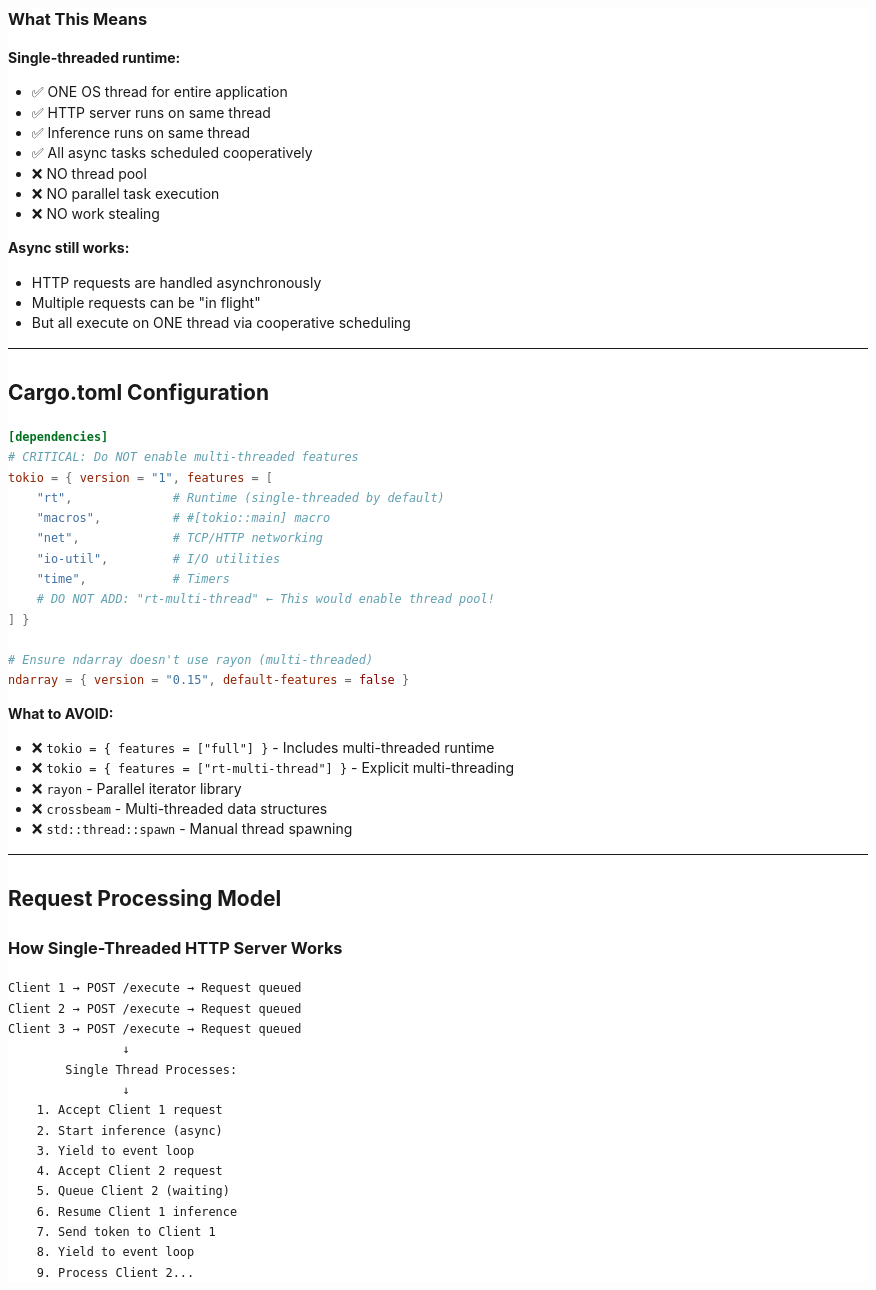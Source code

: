 ### What This Means

**Single-threaded runtime:**
- ✅ ONE OS thread for entire application
- ✅ HTTP server runs on same thread
- ✅ Inference runs on same thread
- ✅ All async tasks scheduled cooperatively
- ❌ NO thread pool
- ❌ NO parallel task execution
- ❌ NO work stealing

**Async still works:**
- HTTP requests are handled asynchronously
- Multiple requests can be "in flight"
- But all execute on ONE thread via cooperative scheduling

---

## Cargo.toml Configuration

```toml
[dependencies]
# CRITICAL: Do NOT enable multi-threaded features
tokio = { version = "1", features = [
    "rt",              # Runtime (single-threaded by default)
    "macros",          # #[tokio::main] macro
    "net",             # TCP/HTTP networking
    "io-util",         # I/O utilities
    "time",            # Timers
    # DO NOT ADD: "rt-multi-thread" ← This would enable thread pool!
] }

# Ensure ndarray doesn't use rayon (multi-threaded)
ndarray = { version = "0.15", default-features = false }
```

**What to AVOID:**
- ❌ `tokio = { features = ["full"] }` - Includes multi-threaded runtime
- ❌ `tokio = { features = ["rt-multi-thread"] }` - Explicit multi-threading
- ❌ `rayon` - Parallel iterator library
- ❌ `crossbeam` - Multi-threaded data structures
- ❌ `std::thread::spawn` - Manual thread spawning

---

## Request Processing Model

### How Single-Threaded HTTP Server Works

```
Client 1 → POST /execute → Request queued
Client 2 → POST /execute → Request queued
Client 3 → POST /execute → Request queued
                ↓
        Single Thread Processes:
                ↓
    1. Accept Client 1 request
    2. Start inference (async)
    3. Yield to event loop
    4. Accept Client 2 request
    5. Queue Client 2 (waiting)
    6. Resume Client 1 inference
    7. Send token to Client 1
    8. Yield to event loop
    9. Process Client 2...
```